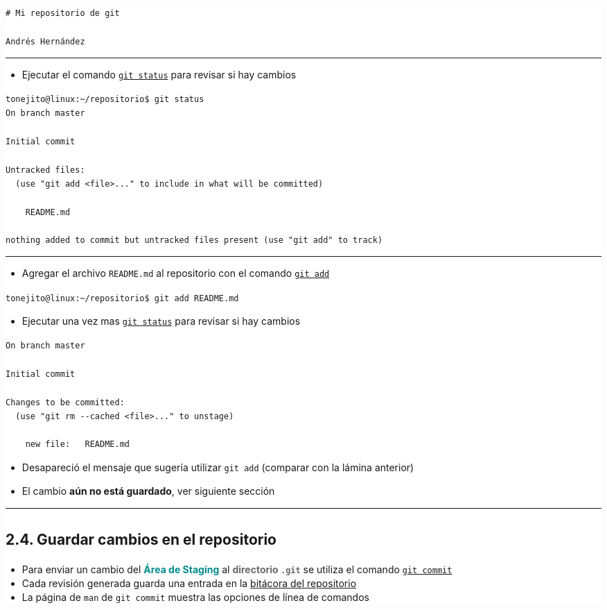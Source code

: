 ```
# Mi repositorio de git

Andrés Hernández
```

--------------------------------------------------------------------------------

+ Ejecutar el comando [`git status`](https://git-scm.com/docs/git-status "git-status(1)") para revisar si hay cambios

```
tonejito@linux:~/repositorio$ git status
On branch master

Initial commit

Untracked files:
  (use "git add <file>..." to include in what will be committed)

	README.md

nothing added to commit but untracked files present (use "git add" to track)
```

--------------------------------------------------------------------------------

+ Agregar el archivo `README.md` al repositorio con el comando [`git add`](https://git-scm.com/docs/git-add "git-add(1)")

```sh
tonejito@linux:~/repositorio$ git add README.md
```

+ Ejecutar una vez mas [`git status`](https://git-scm.com/docs/git-status "git-status(1)") para revisar si hay cambios

```
On branch master

Initial commit

Changes to be committed:
  (use "git rm --cached <file>..." to unstage)

	new file:   README.md
```

+ Desapareció el mensaje que sugería utilizar `git add` (comparar con la lámina anterior)

+ El cambio **aún no está guardado**, ver siguiente sección

--------------------------------------------------------------------------------

## 2.4. Guardar cambios en el repositorio

+ Para enviar un cambio del <span style="color: DarkCyan;">**Área de Staging**</span> al <span style="color: DimGrey;">**directorio `.git`**</span> se utiliza el comando [`git commit`](https://git-scm.com/docs/git-commit "git-commit(1)")
+ Cada revisión generada guarda una entrada en la [bitácora del repositorio](https://git-scm.com/docs/git-log "git-log(1)")
+ La página de `man` de `git commit` muestra las opciones de línea de comandos
